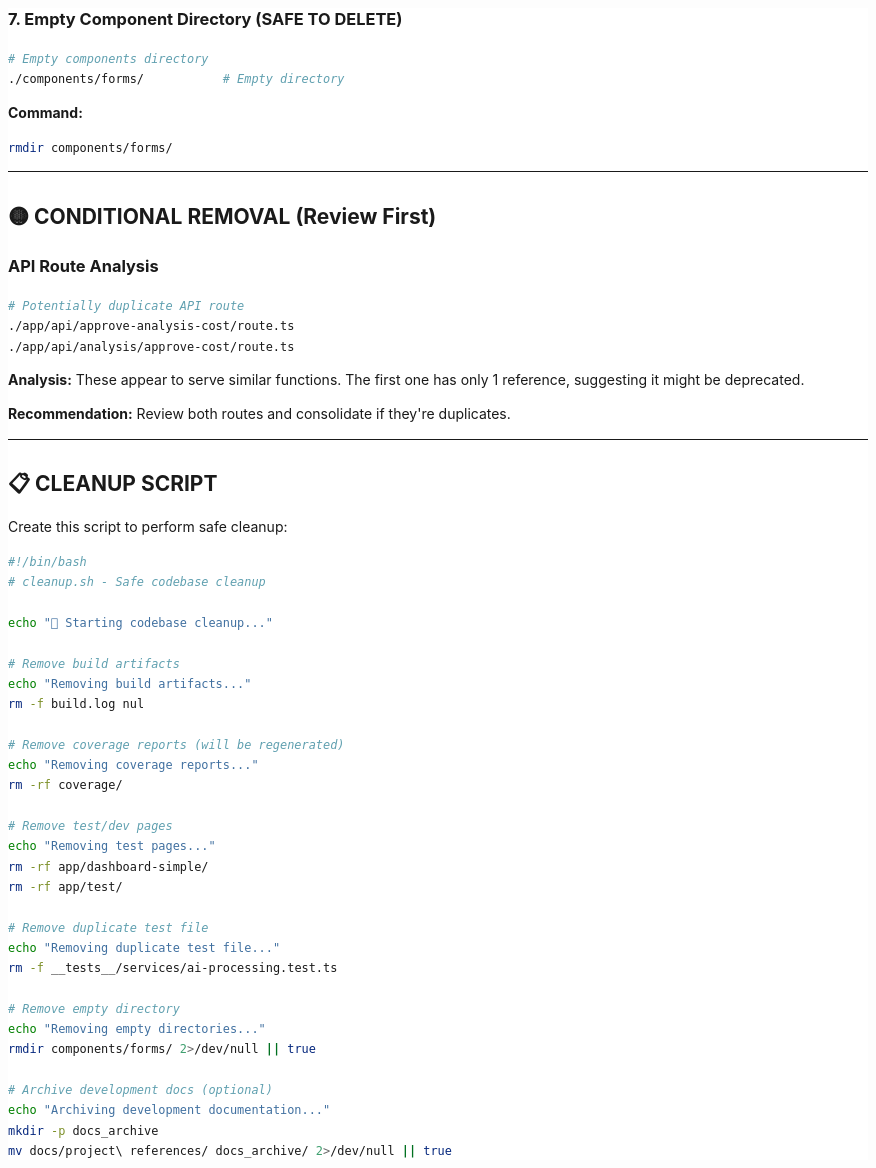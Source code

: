 
### 7. Empty Component Directory (SAFE TO DELETE)

```bash
# Empty components directory
./components/forms/           # Empty directory
```

**Command:**
```bash
rmdir components/forms/
```

---

## 🟡 **CONDITIONAL REMOVAL** (Review First)

### API Route Analysis

```bash
# Potentially duplicate API route
./app/api/approve-analysis-cost/route.ts
./app/api/analysis/approve-cost/route.ts
```

**Analysis:** These appear to serve similar functions. The first one has only 1 reference, suggesting it might be deprecated.

**Recommendation:** Review both routes and consolidate if they're duplicates.

---

## 📋 **CLEANUP SCRIPT**

Create this script to perform safe cleanup:

```bash
#!/bin/bash
# cleanup.sh - Safe codebase cleanup

echo "🧹 Starting codebase cleanup..."

# Remove build artifacts
echo "Removing build artifacts..."
rm -f build.log nul

# Remove coverage reports (will be regenerated)
echo "Removing coverage reports..."
rm -rf coverage/

# Remove test/dev pages
echo "Removing test pages..."
rm -rf app/dashboard-simple/
rm -rf app/test/

# Remove duplicate test file
echo "Removing duplicate test file..."
rm -f __tests__/services/ai-processing.test.ts

# Remove empty directory
echo "Removing empty directories..."
rmdir components/forms/ 2>/dev/null || true

# Archive development docs (optional)
echo "Archiving development documentation..."
mkdir -p docs_archive
mv docs/project\ references/ docs_archive/ 2>/dev/null || true
```